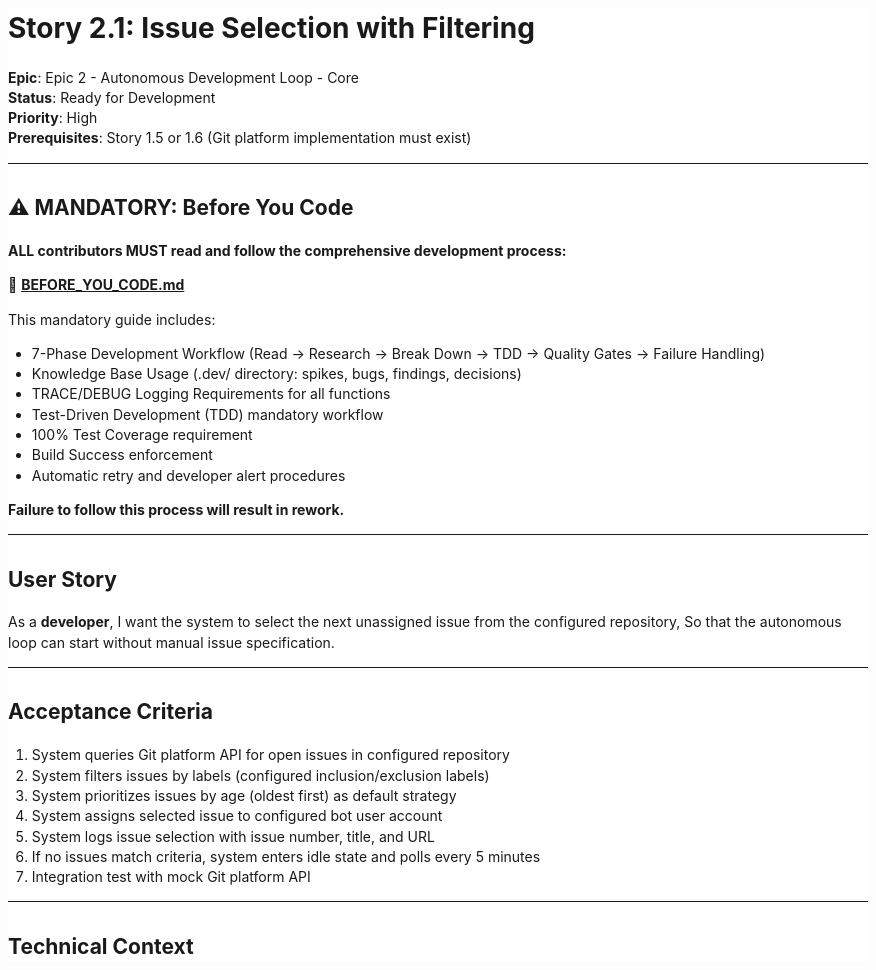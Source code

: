 # Story 2.1: Issue Selection with Filtering

**Epic**: Epic 2 - Autonomous Development Loop - Core  
**Status**: Ready for Development  
**Priority**: High  
**Prerequisites**: Story 1.5 or 1.6 (Git platform implementation must exist)

---

## ⚠️ MANDATORY: Before You Code

**ALL contributors MUST read and follow the comprehensive development process:**

📖 **[BEFORE_YOU_CODE.md](../../BEFORE_YOU_CODE.md)**

This mandatory guide includes:
- 7-Phase Development Workflow (Read → Research → Break Down → TDD → Quality Gates → Failure Handling)
- Knowledge Base Usage (.dev/ directory: spikes, bugs, findings, decisions)
- TRACE/DEBUG Logging Requirements for all functions
- Test-Driven Development (TDD) mandatory workflow
- 100% Test Coverage requirement
- Build Success enforcement
- Automatic retry and developer alert procedures

**Failure to follow this process will result in rework.**

---

## User Story

As a **developer**,
I want the system to select the next unassigned issue from the configured repository,
So that the autonomous loop can start without manual issue specification.

---

## Acceptance Criteria

1. System queries Git platform API for open issues in configured repository
2. System filters issues by labels (configured inclusion/exclusion labels)
3. System prioritizes issues by age (oldest first) as default strategy
4. System assigns selected issue to configured bot user account
5. System logs issue selection with issue number, title, and URL
6. If no issues match criteria, system enters idle state and polls every 5 minutes
7. Integration test with mock Git platform API

---

## Technical Context
